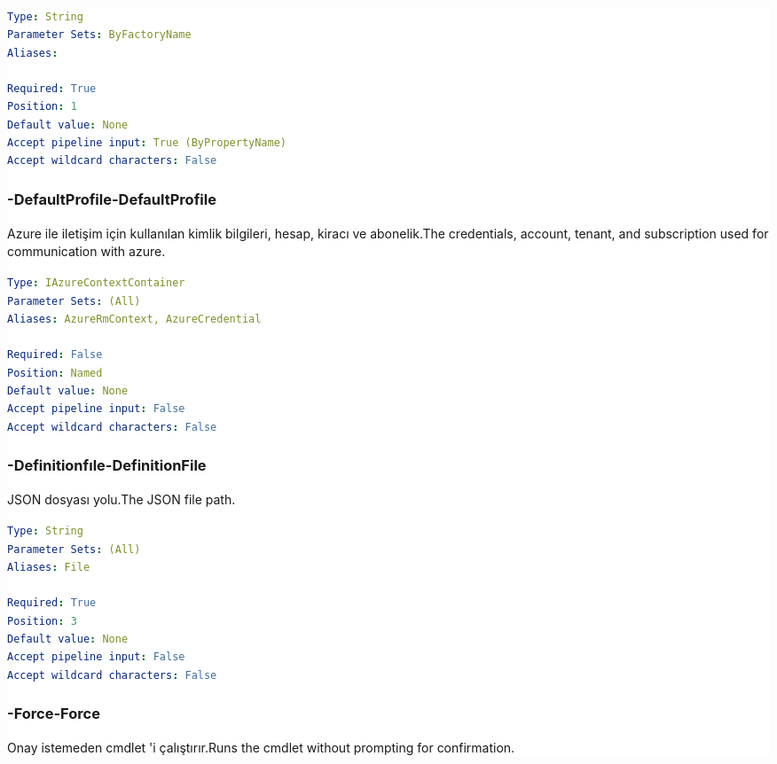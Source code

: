 ```yaml
Type: String
Parameter Sets: ByFactoryName
Aliases: 

Required: True
Position: 1
Default value: None
Accept pipeline input: True (ByPropertyName)
Accept wildcard characters: False
```

### <span data-ttu-id="20d49-120">-DefaultProfile</span><span class="sxs-lookup"><span data-stu-id="20d49-120">-DefaultProfile</span></span>
<span data-ttu-id="20d49-121">Azure ile iletişim için kullanılan kimlik bilgileri, hesap, kiracı ve abonelik.</span><span class="sxs-lookup"><span data-stu-id="20d49-121">The credentials, account, tenant, and subscription used for communication with azure.</span></span>

```yaml
Type: IAzureContextContainer
Parameter Sets: (All)
Aliases: AzureRmContext, AzureCredential

Required: False
Position: Named
Default value: None
Accept pipeline input: False
Accept wildcard characters: False
```

### <span data-ttu-id="20d49-122">-Definitionfıle</span><span class="sxs-lookup"><span data-stu-id="20d49-122">-DefinitionFile</span></span>
<span data-ttu-id="20d49-123">JSON dosyası yolu.</span><span class="sxs-lookup"><span data-stu-id="20d49-123">The JSON file path.</span></span>

```yaml
Type: String
Parameter Sets: (All)
Aliases: File

Required: True
Position: 3
Default value: None
Accept pipeline input: False
Accept wildcard characters: False
```

### <span data-ttu-id="20d49-124">-Force</span><span class="sxs-lookup"><span data-stu-id="20d49-124">-Force</span></span>
<span data-ttu-id="20d49-125">Onay istemeden cmdlet 'i çalıştırır.</span><span class="sxs-lookup"><span data-stu-id="20d49-125">Runs the cmdlet without prompting for confirmation.</span></span>
